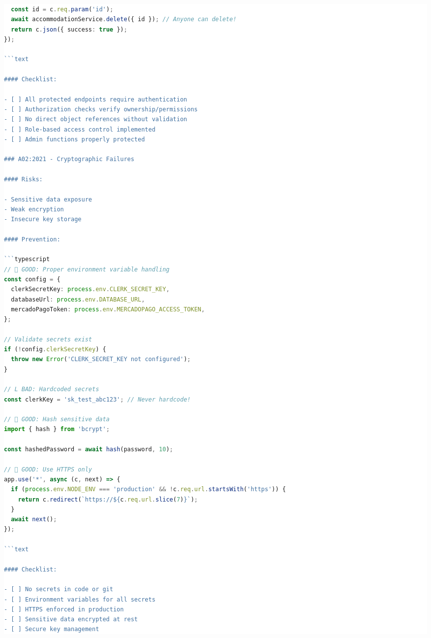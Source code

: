 ```typescript
  const id = c.req.param('id');
  await accommodationService.delete({ id }); // Anyone can delete!
  return c.json({ success: true });
});

```text

#### Checklist:

- [ ] All protected endpoints require authentication
- [ ] Authorization checks verify ownership/permissions
- [ ] No direct object references without validation
- [ ] Role-based access control implemented
- [ ] Admin functions properly protected

### A02:2021 - Cryptographic Failures

#### Risks:

- Sensitive data exposure
- Weak encryption
- Insecure key storage

#### Prevention:

```typescript
//  GOOD: Proper environment variable handling
const config = {
  clerkSecretKey: process.env.CLERK_SECRET_KEY,
  databaseUrl: process.env.DATABASE_URL,
  mercadoPagoToken: process.env.MERCADOPAGO_ACCESS_TOKEN,
};

// Validate secrets exist
if (!config.clerkSecretKey) {
  throw new Error('CLERK_SECRET_KEY not configured');
}

// L BAD: Hardcoded secrets
const clerkKey = 'sk_test_abc123'; // Never hardcode!

//  GOOD: Hash sensitive data
import { hash } from 'bcrypt';

const hashedPassword = await hash(password, 10);

//  GOOD: Use HTTPS only
app.use('*', async (c, next) => {
  if (process.env.NODE_ENV === 'production' && !c.req.url.startsWith('https')) {
    return c.redirect(`https://${c.req.url.slice(7)}`);
  }
  await next();
});

```text

#### Checklist:

- [ ] No secrets in code or git
- [ ] Environment variables for all secrets
- [ ] HTTPS enforced in production
- [ ] Sensitive data encrypted at rest
- [ ] Secure key management
```
